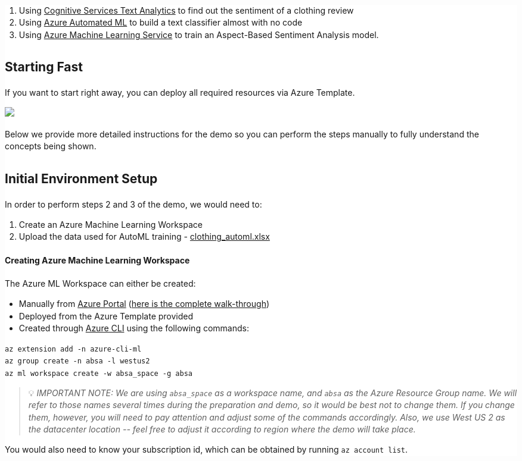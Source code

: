 1. Using [Cognitive Services Text Analytics](https://azure.microsoft.com/services/cognitive-services/text-analytics/?wt.mc_id=msignitethetour2019-github-aiml40) to find out the sentiment of a clothing review
2. Using [Azure Automated ML](https://docs.microsoft.com/azure/machine-learning/service/concept-automated-ml/?wt.mc_id=msignitethetour2019-github-aiml40) to build a text classifier almost with no code
3. Using [Azure Machine Learning Service](https://azure.microsoft.com/services/machine-learning-service/?wt.mc_id=msignitethetour2019-github-aiml40) to train an Aspect-Based Sentiment Analysis model.

## Starting Fast

If you want to start right away, you can deploy all required resources via Azure Template. 

<a href="https://portal.azure.com/#create/Microsoft.Template/uri/https%3A%2F%2Fraw.githubusercontent.com%2Fmicrosoft%2Fignite-learning-paths-training-aiml%2Fmaster%2Faiml40%2Ftemplate%2Fazuredeploy.json" target="_blank">
 <img src="http://azuredeploy.net/deploybutton.png"/>
</a>

Below we provide more detailed instructions for the demo so you can perform the steps manually to fully understand the concepts being shown.

## Initial Environment Setup

In order to perform steps 2 and 3 of the demo, we would need to:

1. Create an Azure Machine Learning Workspace
2. Upload the data used for AutoML training - [clothing_automl.xlsx](https://github.com/microsoft/ignite-learning-paths-training-aiml/blob/master/aiml40/dataset/clothing_automl.xlsx)

#### Creating Azure Machine Learning Workspace

The Azure ML Workspace can either be created:
* Manually from [Azure Portal](http://portal.azure.com/?wt.mc_id=msignitethetour2019-github-aiml40) ([here is the complete walk-through](https://docs.microsoft.com/azure/machine-learning/service/how-to-manage-workspace/?wt.mc_id=msignitethetour2019-github-aiml40))
* Deployed from the Azure Template provided
* Created through [Azure CLI](https://docs.microsoft.com/ru-ru/cli/azure/?view=azure-cli-latest&wt.mc_id=msignitethetour2019-github-aiml40) using the following commands:

```shell
az extension add -n azure-cli-ml
az group create -n absa -l westus2
az ml workspace create -w absa_space -g absa
```

> 💡 *IMPORTANT NOTE: We are using `absa_space` as a workspace name, and `absa` as the Azure Resource Group name. We will refer to those names several times during the preparation and demo, so it would be best not to change them. If you change them, however, you will need to pay attention and adjust some of the commands accordingly. Also, we use *West US 2* as the datacenter location -- feel free to adjust it according to region where the demo will take place.*

You would also need to know your subscription id, which can be obtained by running `az account list`.
